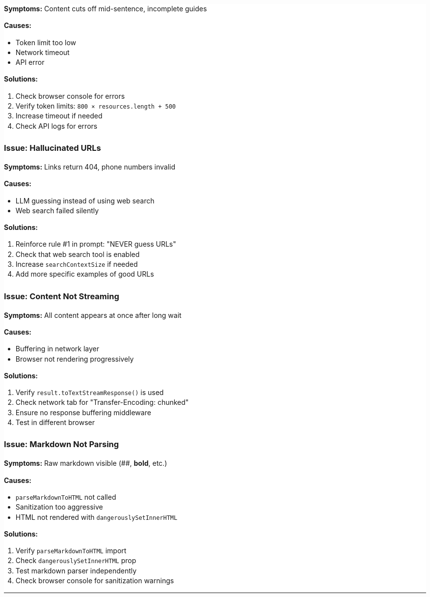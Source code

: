**Symptoms:** Content cuts off mid-sentence, incomplete guides

**Causes:**
- Token limit too low
- Network timeout
- API error

**Solutions:**
1. Check browser console for errors
2. Verify token limits: `800 × resources.length + 500`
3. Increase timeout if needed
4. Check API logs for errors

### Issue: Hallucinated URLs

**Symptoms:** Links return 404, phone numbers invalid

**Causes:**
- LLM guessing instead of using web search
- Web search failed silently

**Solutions:**
1. Reinforce rule #1 in prompt: "NEVER guess URLs"
2. Check that web search tool is enabled
3. Increase `searchContextSize` if needed
4. Add more specific examples of good URLs

### Issue: Content Not Streaming

**Symptoms:** All content appears at once after long wait

**Causes:**
- Buffering in network layer
- Browser not rendering progressively

**Solutions:**
1. Verify `result.toTextStreamResponse()` is used
2. Check network tab for "Transfer-Encoding: chunked"
3. Ensure no response buffering middleware
4. Test in different browser

### Issue: Markdown Not Parsing

**Symptoms:** Raw markdown visible (##, **bold**, etc.)

**Causes:**
- `parseMarkdownToHTML` not called
- Sanitization too aggressive
- HTML not rendered with `dangerouslySetInnerHTML`

**Solutions:**
1. Verify `parseMarkdownToHTML` import
2. Check `dangerouslySetInnerHTML` prop
3. Test markdown parser independently
4. Check browser console for sanitization warnings

---